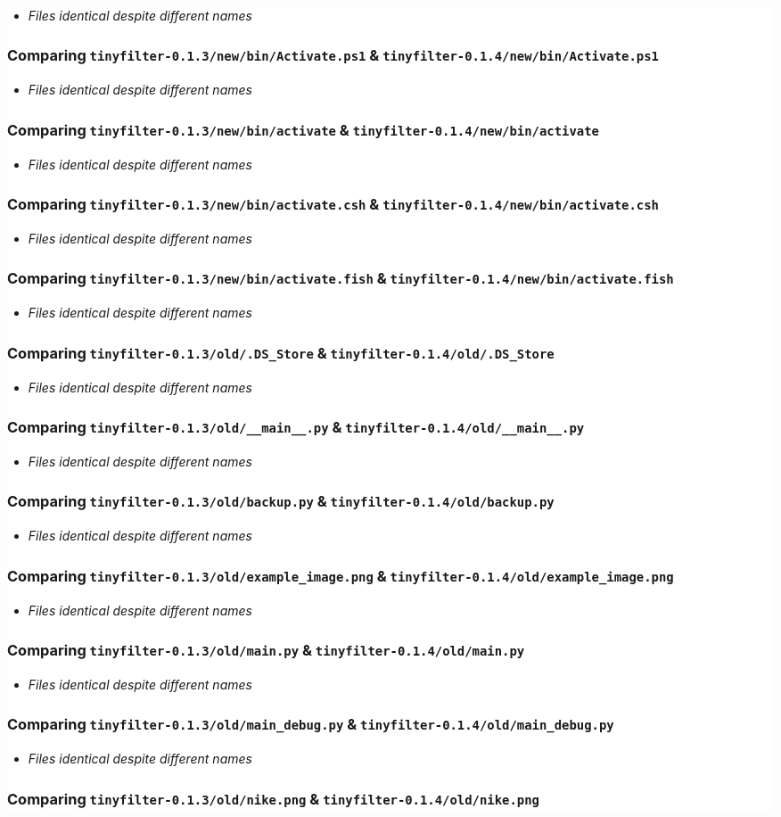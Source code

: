  * *Files identical despite different names*

### Comparing `tinyfilter-0.1.3/new/bin/Activate.ps1` & `tinyfilter-0.1.4/new/bin/Activate.ps1`

 * *Files identical despite different names*

### Comparing `tinyfilter-0.1.3/new/bin/activate` & `tinyfilter-0.1.4/new/bin/activate`

 * *Files identical despite different names*

### Comparing `tinyfilter-0.1.3/new/bin/activate.csh` & `tinyfilter-0.1.4/new/bin/activate.csh`

 * *Files identical despite different names*

### Comparing `tinyfilter-0.1.3/new/bin/activate.fish` & `tinyfilter-0.1.4/new/bin/activate.fish`

 * *Files identical despite different names*

### Comparing `tinyfilter-0.1.3/old/.DS_Store` & `tinyfilter-0.1.4/old/.DS_Store`

 * *Files identical despite different names*

### Comparing `tinyfilter-0.1.3/old/__main__.py` & `tinyfilter-0.1.4/old/__main__.py`

 * *Files identical despite different names*

### Comparing `tinyfilter-0.1.3/old/backup.py` & `tinyfilter-0.1.4/old/backup.py`

 * *Files identical despite different names*

### Comparing `tinyfilter-0.1.3/old/example_image.png` & `tinyfilter-0.1.4/old/example_image.png`

 * *Files identical despite different names*

### Comparing `tinyfilter-0.1.3/old/main.py` & `tinyfilter-0.1.4/old/main.py`

 * *Files identical despite different names*

### Comparing `tinyfilter-0.1.3/old/main_debug.py` & `tinyfilter-0.1.4/old/main_debug.py`

 * *Files identical despite different names*

### Comparing `tinyfilter-0.1.3/old/nike.png` & `tinyfilter-0.1.4/old/nike.png`
